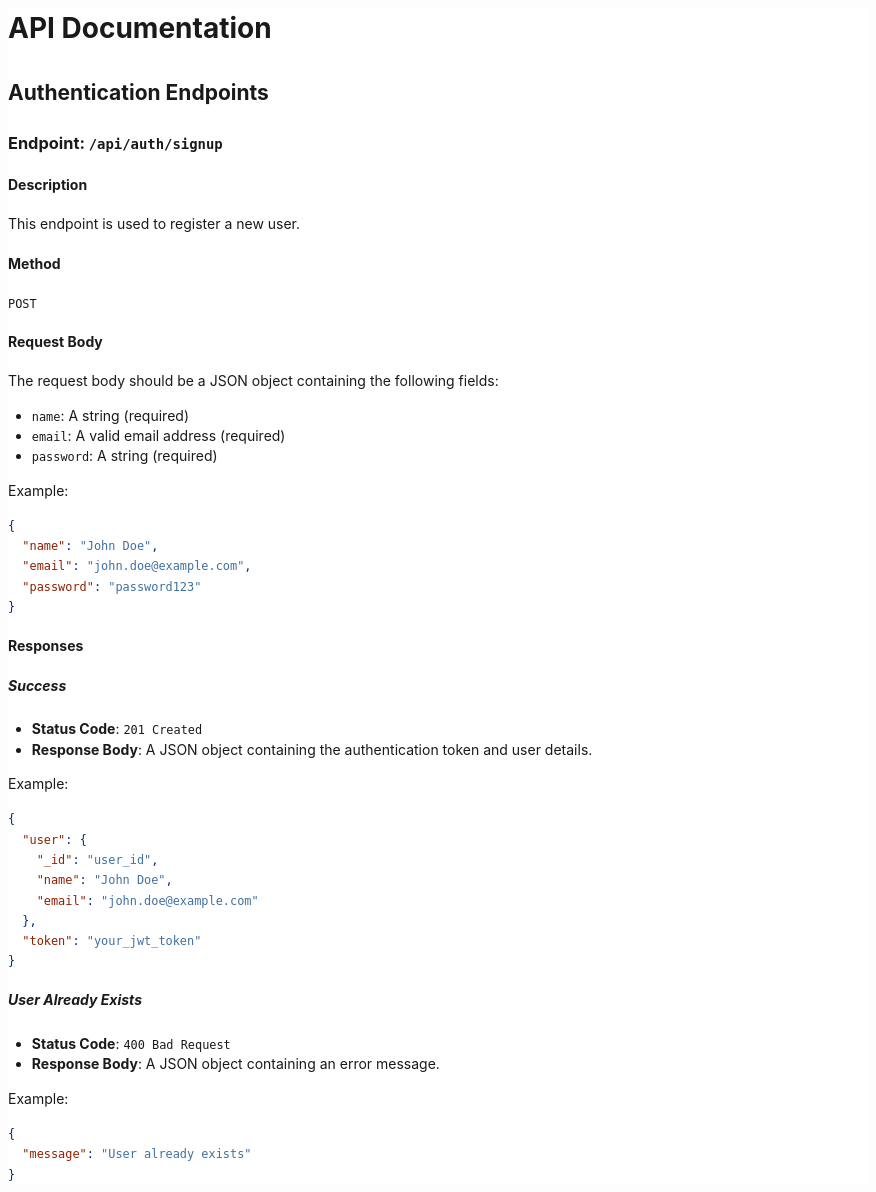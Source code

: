 # API Documentation

## Authentication Endpoints

### Endpoint: `/api/auth/signup`

#### Description
This endpoint is used to register a new user.

#### Method
`POST`

#### Request Body
The request body should be a JSON object containing the following fields:
- `name`: A string (required)
- `email`: A valid email address (required)
- `password`: A string (required)

Example:
```json
{
  "name": "John Doe",
  "email": "john.doe@example.com",
  "password": "password123"
}
```

#### Responses

##### Success
- **Status Code**: `201 Created`
- **Response Body**: A JSON object containing the authentication token and user details.

Example:
```json
{
  "user": {
    "_id": "user_id",
    "name": "John Doe",
    "email": "john.doe@example.com"
  },
  "token": "your_jwt_token"
}
```

##### User Already Exists
- **Status Code**: `400 Bad Request`
- **Response Body**: A JSON object containing an error message.

Example:
```json
{
  "message": "User already exists"
}
```
